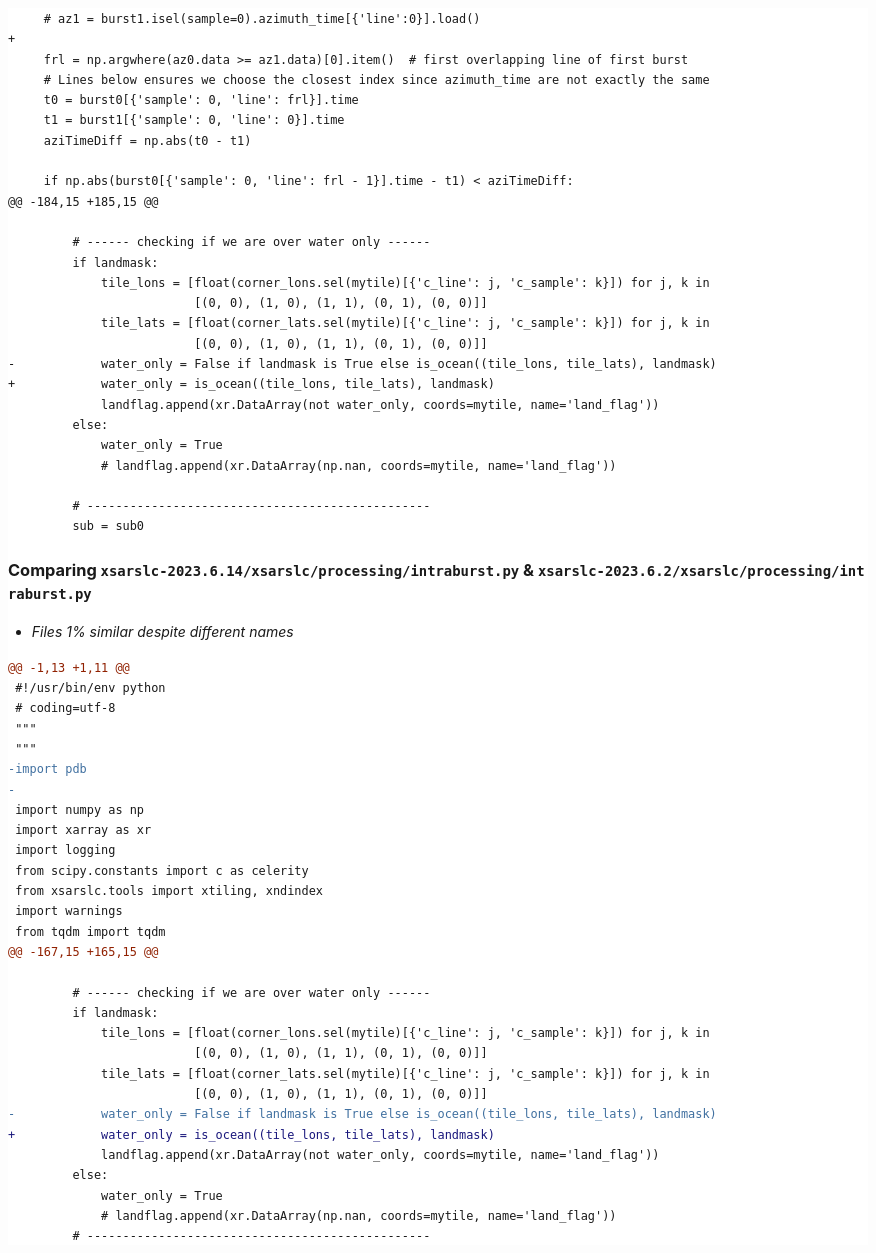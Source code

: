 ```
     # az1 = burst1.isel(sample=0).azimuth_time[{'line':0}].load()
+
     frl = np.argwhere(az0.data >= az1.data)[0].item()  # first overlapping line of first burst
     # Lines below ensures we choose the closest index since azimuth_time are not exactly the same
     t0 = burst0[{'sample': 0, 'line': frl}].time
     t1 = burst1[{'sample': 0, 'line': 0}].time
     aziTimeDiff = np.abs(t0 - t1)
 
     if np.abs(burst0[{'sample': 0, 'line': frl - 1}].time - t1) < aziTimeDiff:
@@ -184,15 +185,15 @@
 
         # ------ checking if we are over water only ------
         if landmask:
             tile_lons = [float(corner_lons.sel(mytile)[{'c_line': j, 'c_sample': k}]) for j, k in
                          [(0, 0), (1, 0), (1, 1), (0, 1), (0, 0)]]
             tile_lats = [float(corner_lats.sel(mytile)[{'c_line': j, 'c_sample': k}]) for j, k in
                          [(0, 0), (1, 0), (1, 1), (0, 1), (0, 0)]]
-            water_only = False if landmask is True else is_ocean((tile_lons, tile_lats), landmask)
+            water_only = is_ocean((tile_lons, tile_lats), landmask)
             landflag.append(xr.DataArray(not water_only, coords=mytile, name='land_flag'))
         else:
             water_only = True
             # landflag.append(xr.DataArray(np.nan, coords=mytile, name='land_flag'))
     
         # ------------------------------------------------
         sub = sub0
```

### Comparing `xsarslc-2023.6.14/xsarslc/processing/intraburst.py` & `xsarslc-2023.6.2/xsarslc/processing/intraburst.py`

 * *Files 1% similar despite different names*

```diff
@@ -1,13 +1,11 @@
 #!/usr/bin/env python
 # coding=utf-8
 """
 """
-import pdb
-
 import numpy as np
 import xarray as xr
 import logging
 from scipy.constants import c as celerity
 from xsarslc.tools import xtiling, xndindex
 import warnings
 from tqdm import tqdm
@@ -167,15 +165,15 @@
 
         # ------ checking if we are over water only ------
         if landmask:
             tile_lons = [float(corner_lons.sel(mytile)[{'c_line': j, 'c_sample': k}]) for j, k in
                          [(0, 0), (1, 0), (1, 1), (0, 1), (0, 0)]]
             tile_lats = [float(corner_lats.sel(mytile)[{'c_line': j, 'c_sample': k}]) for j, k in
                          [(0, 0), (1, 0), (1, 1), (0, 1), (0, 0)]]
-            water_only = False if landmask is True else is_ocean((tile_lons, tile_lats), landmask)
+            water_only = is_ocean((tile_lons, tile_lats), landmask)
             landflag.append(xr.DataArray(not water_only, coords=mytile, name='land_flag'))
         else:
             water_only = True
             # landflag.append(xr.DataArray(np.nan, coords=mytile, name='land_flag'))
         # ------------------------------------------------
```